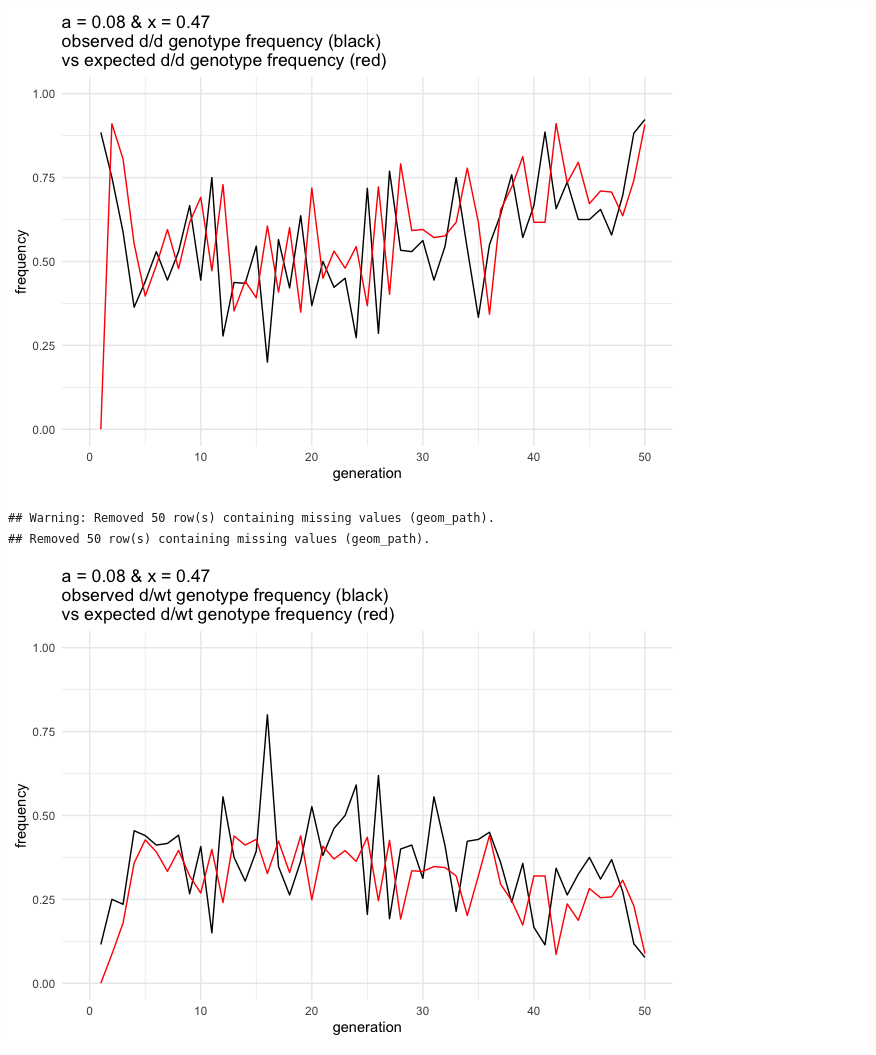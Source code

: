 ![](slim-notes_files/figure-gfm/unnamed-chunk-7-2.png)

    ## Warning: Removed 50 row(s) containing missing values (geom_path).
    ## Removed 50 row(s) containing missing values (geom_path).

![](slim-notes_files/figure-gfm/unnamed-chunk-7-3.png)
